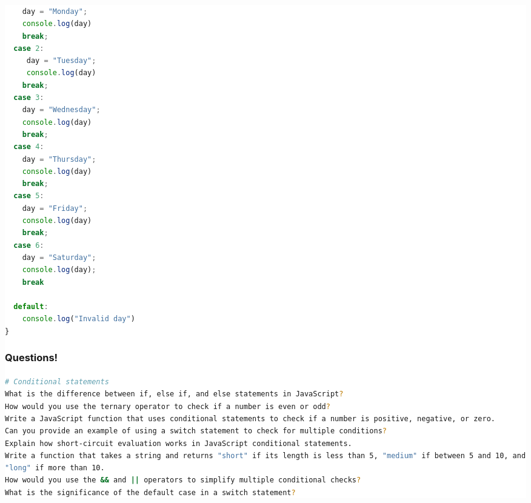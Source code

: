 ```javascript
    day = "Monday";
    console.log(day)   
    break;
  case 2:
     day = "Tuesday";
     console.log(day)   
    break;
  case 3:
    day = "Wednesday";
    console.log(day)    
    break;
  case 4:
    day = "Thursday";
    console.log(day)    
    break;
  case 5:
    day = "Friday";
    console.log(day)    
    break;
  case 6:
    day = "Saturday";
    console.log(day);
    break

  default:
    console.log("Invalid day")    
}
```

### Questions!

```sh
# Conditional statements 
What is the difference between if, else if, and else statements in JavaScript?
How would you use the ternary operator to check if a number is even or odd?
Write a JavaScript function that uses conditional statements to check if a number is positive, negative, or zero.
Can you provide an example of using a switch statement to check for multiple conditions?
Explain how short-circuit evaluation works in JavaScript conditional statements.
Write a function that takes a string and returns "short" if its length is less than 5, "medium" if between 5 and 10, and "long" if more than 10.
How would you use the && and || operators to simplify multiple conditional checks?
What is the significance of the default case in a switch statement?

```
















